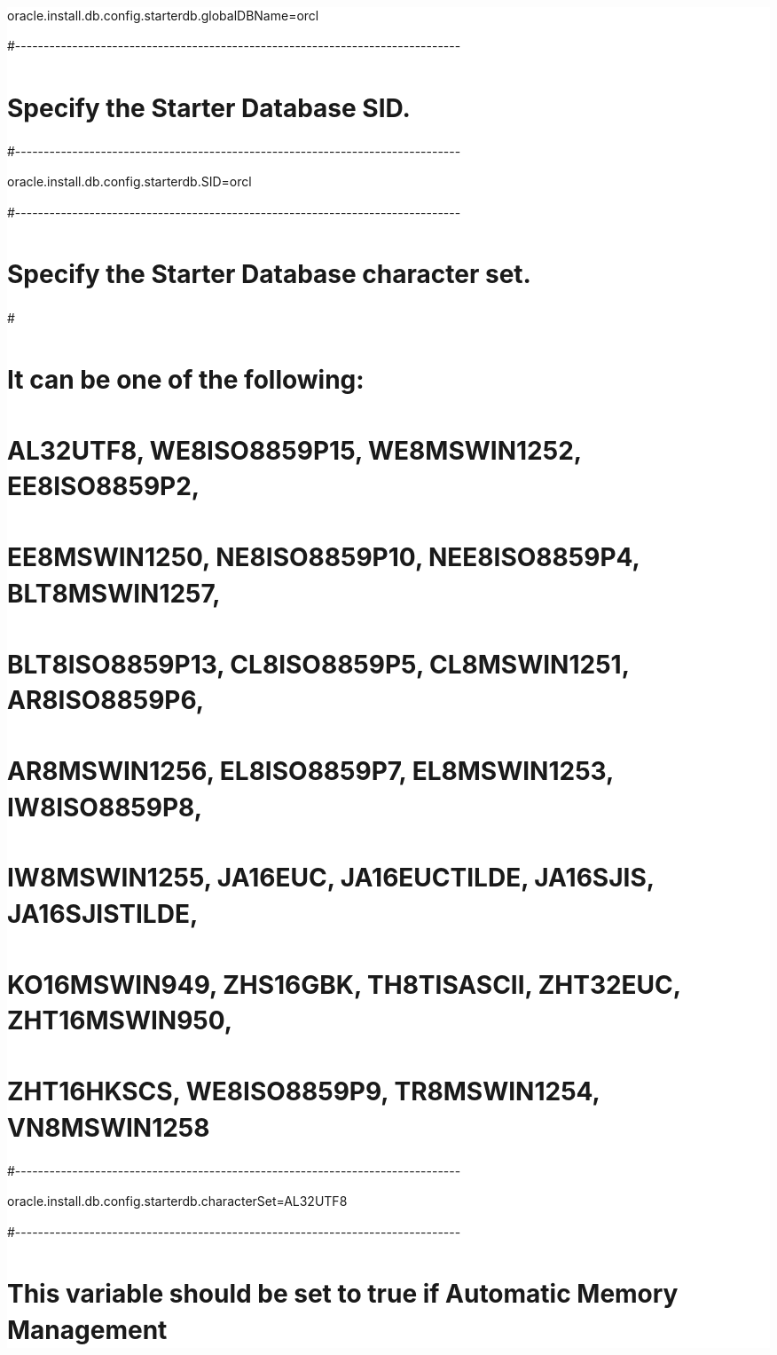 oracle.install.db.config.starterdb.globalDBName=orcl

#------------------------------------------------------------------------------

# Specify the Starter Database SID.

#------------------------------------------------------------------------------

oracle.install.db.config.starterdb.SID=orcl

#------------------------------------------------------------------------------

# Specify the Starter Database character set.

#                                             

# It can be one of the following:

# AL32UTF8, WE8ISO8859P15, WE8MSWIN1252, EE8ISO8859P2,

# EE8MSWIN1250, NE8ISO8859P10, NEE8ISO8859P4, BLT8MSWIN1257,

# BLT8ISO8859P13, CL8ISO8859P5, CL8MSWIN1251, AR8ISO8859P6,

# AR8MSWIN1256, EL8ISO8859P7, EL8MSWIN1253, IW8ISO8859P8,

# IW8MSWIN1255, JA16EUC, JA16EUCTILDE, JA16SJIS, JA16SJISTILDE,

# KO16MSWIN949, ZHS16GBK, TH8TISASCII, ZHT32EUC, ZHT16MSWIN950,

# ZHT16HKSCS, WE8ISO8859P9, TR8MSWIN1254, VN8MSWIN1258

#------------------------------------------------------------------------------

oracle.install.db.config.starterdb.characterSet=AL32UTF8

#------------------------------------------------------------------------------

# This variable should be set to true if Automatic Memory Management
